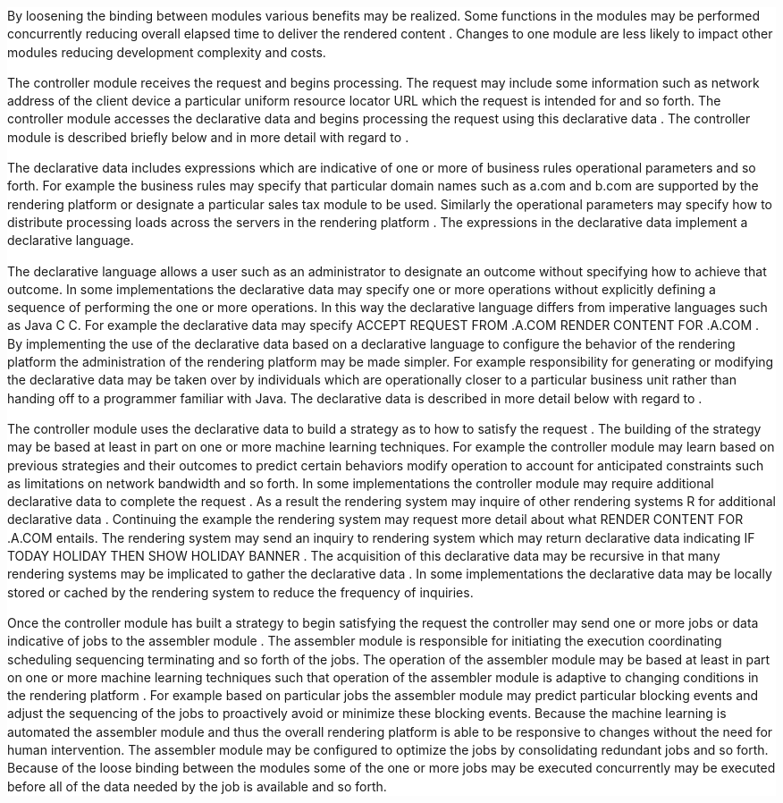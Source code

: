 By loosening the binding between modules various benefits may be realized. Some functions in the modules may be performed concurrently reducing overall elapsed time to deliver the rendered content . Changes to one module are less likely to impact other modules reducing development complexity and costs.

The controller module receives the request and begins processing. The request may include some information such as network address of the client device a particular uniform resource locator URL which the request is intended for and so forth. The controller module accesses the declarative data and begins processing the request using this declarative data . The controller module is described briefly below and in more detail with regard to .

The declarative data includes expressions which are indicative of one or more of business rules operational parameters and so forth. For example the business rules may specify that particular domain names such as a.com and b.com are supported by the rendering platform or designate a particular sales tax module to be used. Similarly the operational parameters may specify how to distribute processing loads across the servers in the rendering platform . The expressions in the declarative data implement a declarative language.

The declarative language allows a user such as an administrator to designate an outcome without specifying how to achieve that outcome. In some implementations the declarative data may specify one or more operations without explicitly defining a sequence of performing the one or more operations. In this way the declarative language differs from imperative languages such as Java C C. For example the declarative data may specify ACCEPT REQUEST FROM .A.COM RENDER CONTENT FOR .A.COM . By implementing the use of the declarative data based on a declarative language to configure the behavior of the rendering platform the administration of the rendering platform may be made simpler. For example responsibility for generating or modifying the declarative data may be taken over by individuals which are operationally closer to a particular business unit rather than handing off to a programmer familiar with Java. The declarative data is described in more detail below with regard to .

The controller module uses the declarative data to build a strategy as to how to satisfy the request . The building of the strategy may be based at least in part on one or more machine learning techniques. For example the controller module may learn based on previous strategies and their outcomes to predict certain behaviors modify operation to account for anticipated constraints such as limitations on network bandwidth and so forth. In some implementations the controller module may require additional declarative data to complete the request . As a result the rendering system may inquire of other rendering systems R for additional declarative data . Continuing the example the rendering system may request more detail about what RENDER CONTENT FOR .A.COM entails. The rendering system may send an inquiry to rendering system which may return declarative data indicating IF TODAY HOLIDAY THEN SHOW HOLIDAY BANNER . The acquisition of this declarative data may be recursive in that many rendering systems may be implicated to gather the declarative data . In some implementations the declarative data may be locally stored or cached by the rendering system to reduce the frequency of inquiries.

Once the controller module has built a strategy to begin satisfying the request the controller may send one or more jobs or data indicative of jobs to the assembler module . The assembler module is responsible for initiating the execution coordinating scheduling sequencing terminating and so forth of the jobs. The operation of the assembler module may be based at least in part on one or more machine learning techniques such that operation of the assembler module is adaptive to changing conditions in the rendering platform . For example based on particular jobs the assembler module may predict particular blocking events and adjust the sequencing of the jobs to proactively avoid or minimize these blocking events. Because the machine learning is automated the assembler module and thus the overall rendering platform is able to be responsive to changes without the need for human intervention. The assembler module may be configured to optimize the jobs by consolidating redundant jobs and so forth. Because of the loose binding between the modules some of the one or more jobs may be executed concurrently may be executed before all of the data needed by the job is available and so forth.
